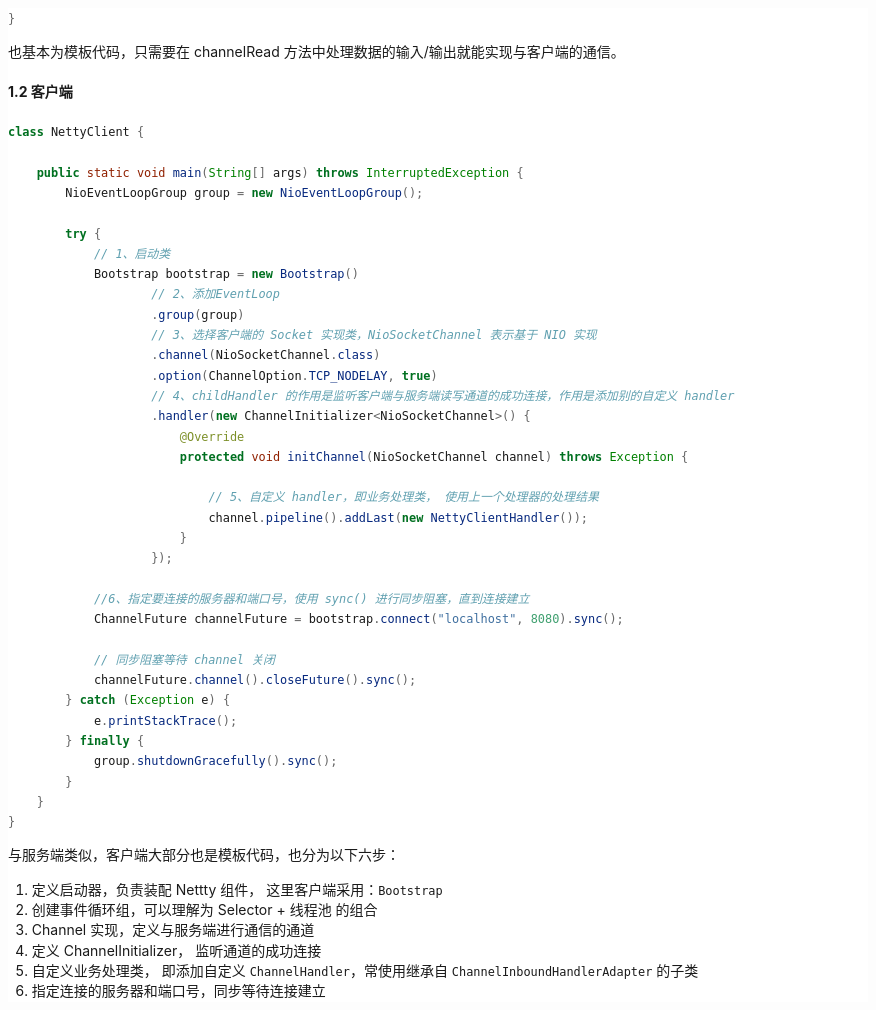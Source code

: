 ```java
}
```

也基本为模板代码，只需要在 channelRead 方法中处理数据的输入/输出就能实现与客户端的通信。



#### 1.2 客户端

```java
class NettyClient {
    	
    public static void main(String[] args) throws InterruptedException {
        NioEventLoopGroup group = new NioEventLoopGroup();

        try {
            // 1、启动类
            Bootstrap bootstrap = new Bootstrap()
                    // 2、添加EventLoop
                    .group(group)
                    // 3、选择客户端的 Socket 实现类，NioSocketChannel 表示基于 NIO 实现
                    .channel(NioSocketChannel.class)
                    .option(ChannelOption.TCP_NODELAY, true)
                    // 4、childHandler 的作用是监听客户端与服务端读写通道的成功连接，作用是添加别的自定义 handler
                    .handler(new ChannelInitializer<NioSocketChannel>() {
                        @Override
                        protected void initChannel(NioSocketChannel channel) throws Exception {

                            // 5、自定义 handler，即业务处理类， 使用上一个处理器的处理结果
                            channel.pipeline().addLast(new NettyClientHandler());
                        }
                    });

            //6、指定要连接的服务器和端口号，使用 sync() 进行同步阻塞，直到连接建立
            ChannelFuture channelFuture = bootstrap.connect("localhost", 8080).sync();

            // 同步阻塞等待 channel 关闭
            channelFuture.channel().closeFuture().sync();
        } catch (Exception e) {
            e.printStackTrace();
        } finally {
            group.shutdownGracefully().sync();
        }
    }
}
```

与服务端类似，客户端大部分也是模板代码，也分为以下六步：

1. 定义启动器，负责装配 Nettty 组件， 这里客户端采用：`Bootstrap`
2. 创建事件循环组，可以理解为 Selector + 线程池 的组合
3. Channel 实现，定义与服务端进行通信的通道
4. 定义 ChannelInitializer， 监听通道的成功连接
5. 自定义业务处理类， 即添加自定义  `ChannelHandler`，常使用继承自 `ChannelInboundHandlerAdapter` 的子类
6. 指定连接的服务器和端口号，同步等待连接建立
